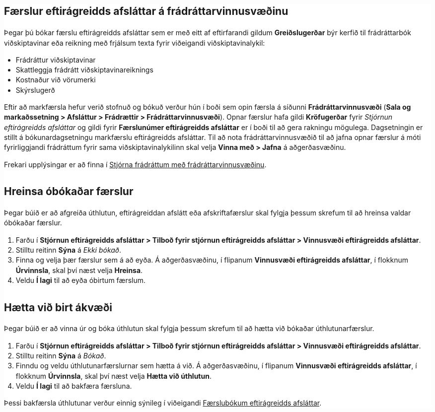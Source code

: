## <a name="rebate-management-transactions-on-the-deduction-workbench"></a>Færslur eftirágreidds afsláttar á frádráttarvinnusvæðinu

Þegar þú bókar færslu eftirágreidds afsláttar sem er með eitt af eftirfarandi gildum **Greiðslugerðar** býr kerfið til frádráttarbók viðskiptavinar eða reikning með frjálsum texta fyrir viðeigandi viðskiptavinalykil:

- Frádráttur viðskiptavinar
- Skattleggja frádrátt viðskiptavinareiknings
- Kostnaður við vörumerki
- Skýrslugerð

Eftir að markfærsla hefur verið stofnuð og bókuð verður hún í boði sem opin færsla á síðunni **Frádráttarvinnusvæði** (**Sala og markaðssetning \> Afsláttur \> Frádrættir \> Frádráttarvinnusvæði**). Opnar færslur hafa gildi **Kröfugerðar** fyrir *Stjórnun eftirágreidds afsláttar* og gildi fyrir **Færslunúmer eftirágreidds afsláttar** er í boði til að gera rakningu mögulega. Dagsetningin er stillt á bókunardagsetningu markfærslu eftirágreidds afsláttar. Til að nota frádráttarvinnusvæðið til að jafna opnar færslur á móti fyrirliggjandi frádráttum fyrir sama viðskiptavinalykilinn skal velja **Vinna með \> Jafna** á aðgerðasvæðinu.

Frekari upplýsingar er að finna í [Stjórna frádráttum með frádráttarvinnusvæðinu](deduction-workbench.md).

## <a name="purge-unposted-transactions"></a>Hreinsa óbókaðar færslur

Þegar búið er að afgreiða úthlutun, eftirágreiddan afslátt eða afskriftafærslur skal fylgja þessum skrefum til að hreinsa valdar óbókaðar færslur.

1. Farðu í **Stjórnun eftirágreidds afsláttar \> Tilboð fyrir stjórnun eftirágreidds afsláttar \> Vinnusvæði eftirágreidds afsláttar**.
2. Stilltu reitinn **Sýna** á *Ekki bókað*.
3. Finna og velja þær færslur sem á að eyða. Á aðgerðasvæðinu, í flipanum **Vinnusvæði eftirágreidds afsláttar**, í flokknum **Úrvinnsla**, skal því næst velja **Hreinsa**.
4. Veldu **Í lagi** til að eyða óbirtum færslum.

## <a name="cancel-a-posted-provision"></a>Hætta við birt ákvæði

Þegar búið er að vinna úr og bóka úthlutun skal fylgja þessum skrefum til að hætta við bókaðar úthlutunarfærslur.

1. Farðu í **Stjórnun eftirágreidds afsláttar \> Tilboð fyrir stjórnun eftirágreidds afsláttar \> Vinnusvæði eftirágreidds afsláttar**.
2. Stilltu reitinn **Sýna** á *Bókað*.
3. Finndu og veldu úthlutunarfærslurnar sem hætta á við. Á aðgerðasvæðinu, í flipanum **Vinnusvæði eftirágreidds afsláttar**, í flokknum **Úrvinnsla**, skal því næst velja **Hætta við úthlutun**.
4. Veldu **Í lagi** til að bakfæra færsluna.

Þessi bakfærsla úthlutunar verður einnig sýnileg í viðeigandi [Færslubókum eftirágreidds afsláttar](#review-journals).
